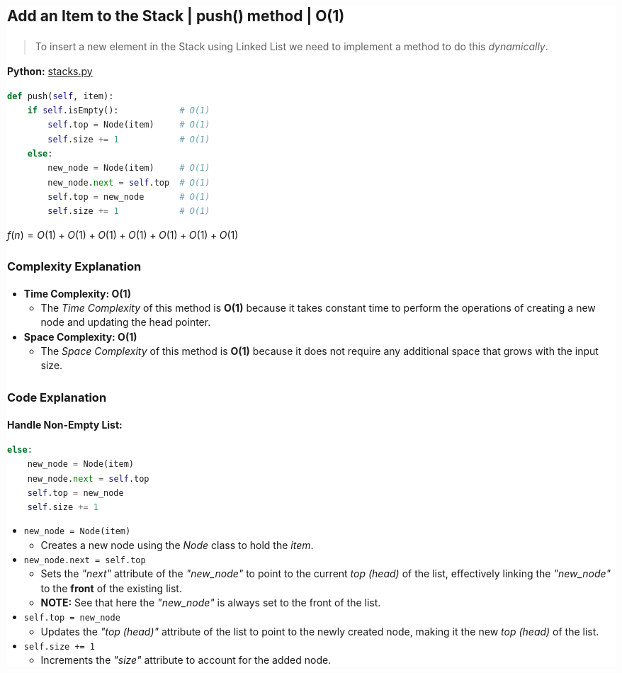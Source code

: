 <div id="stack-using-linkedlist-push"></div>

## Add an Item to the Stack | push() method | O(1)

> To insert a new element in the Stack using Linked List we need to implement a method to do this *dynamically*.

**Python:** [stacks.py](src/python/stacks.py)
```python
def push(self, item):
    if self.isEmpty():            # O(1)
        self.top = Node(item)     # O(1)
        self.size += 1            # O(1)
    else:
        new_node = Node(item)     # O(1)
        new_node.next = self.top  # O(1)
        self.top = new_node       # O(1)
        self.size += 1            # O(1)
```

$f(n) = O(1) + O(1) + O(1) + O(1) + O(1) + O(1) + O(1)$

### Complexity Explanation

 - **Time Complexity: O(1)**
   - The *Time Complexity* of this method is **O(1)** because it takes constant time to perform the operations of creating a new node and updating the head pointer.
 - **Space Complexity: O(1)**
   - The *Space Complexity* of this method is **O(1)** because it does not require any additional space that grows with the input size.

### Code Explanation

**Handle Non-Empty List:**
```python
else:
    new_node = Node(item)
    new_node.next = self.top
    self.top = new_node
    self.size += 1
```

 - `new_node = Node(item)`
   - Creates a new node using the *Node* class to hold the *item*.
 - `new_node.next = self.top`
   - Sets the *"next"* attribute of the *"new_node"* to point to the current *top (head)* of the list, effectively linking the *"new_node"* to the **front** of the existing list.
   - **NOTE:** See that here the *"new_node"* is always set to the front of the list.
 - `self.top = new_node`
   - Updates the *"top (head)"* attribute of the list to point to the newly created node, making it the new *top (head)* of the list.
 - `self.size += 1`
   - Increments the *"size"* attribute to account for the added node.
